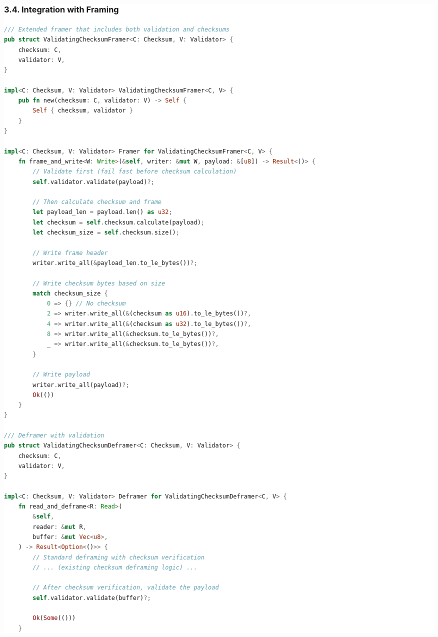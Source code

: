 ### 3.4. Integration with Framing

```rust
/// Extended framer that includes both validation and checksums
pub struct ValidatingChecksumFramer<C: Checksum, V: Validator> {
    checksum: C,
    validator: V,
}

impl<C: Checksum, V: Validator> ValidatingChecksumFramer<C, V> {
    pub fn new(checksum: C, validator: V) -> Self {
        Self { checksum, validator }
    }
}

impl<C: Checksum, V: Validator> Framer for ValidatingChecksumFramer<C, V> {
    fn frame_and_write<W: Write>(&self, writer: &mut W, payload: &[u8]) -> Result<()> {
        // Validate first (fail fast before checksum calculation)
        self.validator.validate(payload)?;
        
        // Then calculate checksum and frame
        let payload_len = payload.len() as u32;
        let checksum = self.checksum.calculate(payload);
        let checksum_size = self.checksum.size();
        
        // Write frame header
        writer.write_all(&payload_len.to_le_bytes())?;
        
        // Write checksum bytes based on size
        match checksum_size {
            0 => {} // No checksum
            2 => writer.write_all(&(checksum as u16).to_le_bytes())?,
            4 => writer.write_all(&(checksum as u32).to_le_bytes())?,
            8 => writer.write_all(&checksum.to_le_bytes())?,
            _ => writer.write_all(&checksum.to_le_bytes())?,
        }
        
        // Write payload
        writer.write_all(payload)?;
        Ok(())
    }
}

/// Deframer with validation
pub struct ValidatingChecksumDeframer<C: Checksum, V: Validator> {
    checksum: C,
    validator: V,
}

impl<C: Checksum, V: Validator> Deframer for ValidatingChecksumDeframer<C, V> {
    fn read_and_deframe<R: Read>(
        &self,
        reader: &mut R,
        buffer: &mut Vec<u8>,
    ) -> Result<Option<()>> {
        // Standard deframing with checksum verification
        // ... (existing checksum deframing logic) ...
        
        // After checksum verification, validate the payload
        self.validator.validate(buffer)?;
        
        Ok(Some(()))
    }
```